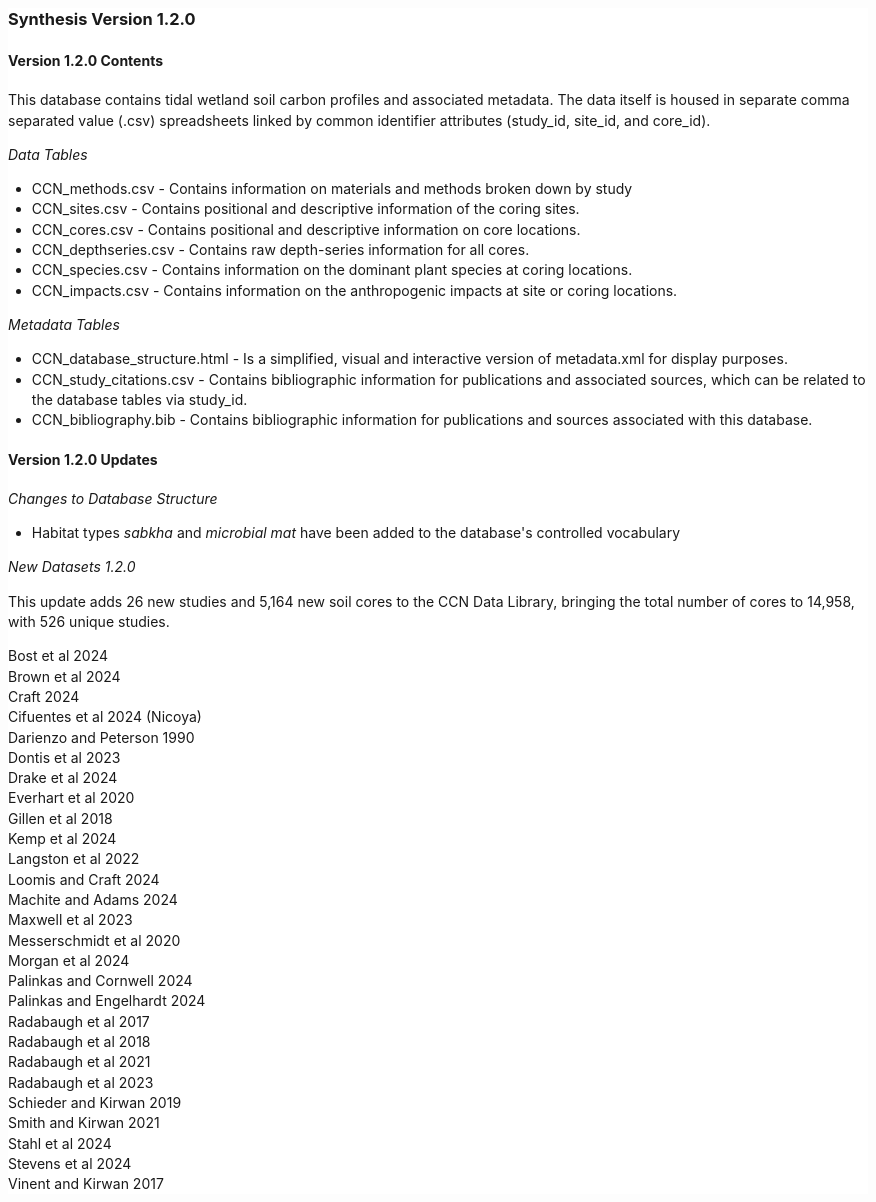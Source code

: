 
### Synthesis Version 1.2.0

#### Version 1.2.0 Contents 

This database contains tidal wetland soil carbon profiles and associated metadata. The data itself is housed in separate comma separated value (.csv) spreadsheets linked by common identifier attributes (study_id, site_id, and core_id).

*Data Tables*

- CCN_methods.csv - Contains information on materials and methods broken down by study 
- CCN_sites.csv - Contains positional and descriptive information of the coring sites.
- CCN_cores.csv - Contains positional and descriptive information on core locations.
- CCN_depthseries.csv - Contains raw depth-series information for all cores.
- CCN_species.csv - Contains information on the dominant plant species at coring locations.
- CCN_impacts.csv - Contains information on the anthropogenic impacts at site or coring locations.

*Metadata Tables*

- CCN_database_structure.html - Is a simplified, visual and interactive version of metadata.xml for display purposes.
- CCN_study_citations.csv - Contains bibliographic information for publications and associated sources, which can be related to the database tables via study_id.
- CCN_bibliography.bib - Contains bibliographic information for publications and sources associated with this database.


#### Version 1.2.0 Updates

*Changes to Database Structure*

- Habitat types _sabkha_ and _microbial mat_ have been added to the database's controlled vocabulary

*New Datasets 1.2.0*

This update adds 26 new studies and 5,164 new soil cores to the CCN Data Library, bringing the total number of cores to 14,958, with 526 unique studies. 

Bost et al 2024  
Brown et al 2024   
Craft 2024  
Cifuentes et al 2024 (Nicoya)  
Darienzo and Peterson 1990  
Dontis et al 2023  
Drake et al 2024  
Everhart et al 2020  
Gillen et al 2018  
Kemp et al 2024  
Langston et al 2022  
Loomis and Craft 2024  
Machite and Adams 2024  
Maxwell et al 2023  
Messerschmidt et al 2020  
Morgan et al 2024  
Palinkas and Cornwell 2024  
Palinkas and Engelhardt 2024  
Radabaugh et al 2017  
Radabaugh et al 2018  
Radabaugh et al 2021  
Radabaugh et al 2023  
Schieder and Kirwan 2019  
Smith and Kirwan 2021  
Stahl et al 2024  
Stevens et al 2024  
Vinent and Kirwan 2017  
